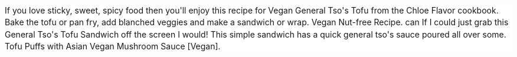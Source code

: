 If you love sticky, sweet, spicy food then you'll enjoy this recipe for Vegan General Tso's Tofu from the Chloe Flavor cookbook. Bake the tofu or pan fry, add blanched veggies and make a sandwich or wrap. Vegan Nut-free Recipe. can If I could just grab this General Tso's Tofu Sandwich off the screen I would! This simple sandwich has a quick general tso's sauce poured all over some. Tofu Puffs with Asian Vegan Mushroom Sauce [Vegan].